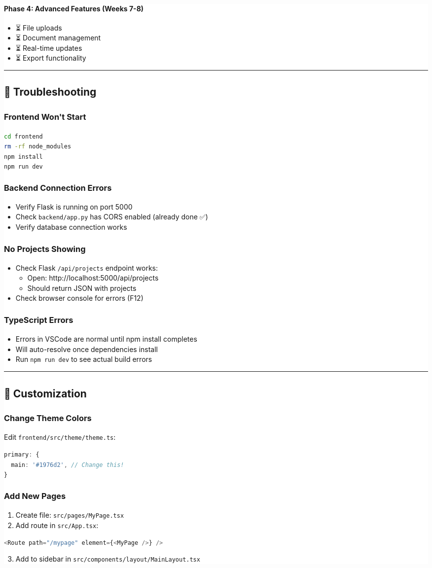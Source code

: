 #### Phase 4: Advanced Features (Weeks 7-8)
- ⏳ File uploads
- ⏳ Document management
- ⏳ Real-time updates
- ⏳ Export functionality

---

## 🐛 Troubleshooting

### Frontend Won't Start
```bash
cd frontend
rm -rf node_modules
npm install
npm run dev
```

### Backend Connection Errors
- Verify Flask is running on port 5000
- Check `backend/app.py` has CORS enabled (already done ✅)
- Verify database connection works

### No Projects Showing
- Check Flask `/api/projects` endpoint works:
  - Open: http://localhost:5000/api/projects
  - Should return JSON with projects
- Check browser console for errors (F12)

### TypeScript Errors
- Errors in VSCode are normal until npm install completes
- Will auto-resolve once dependencies install
- Run `npm run dev` to see actual build errors

---

## 🎨 Customization

### Change Theme Colors
Edit `frontend/src/theme/theme.ts`:
```typescript
primary: {
  main: '#1976d2', // Change this!
}
```

### Add New Pages
1. Create file: `src/pages/MyPage.tsx`
2. Add route in `src/App.tsx`:
```typescript
<Route path="/mypage" element={<MyPage />} />
```
3. Add to sidebar in `src/components/layout/MainLayout.tsx`
